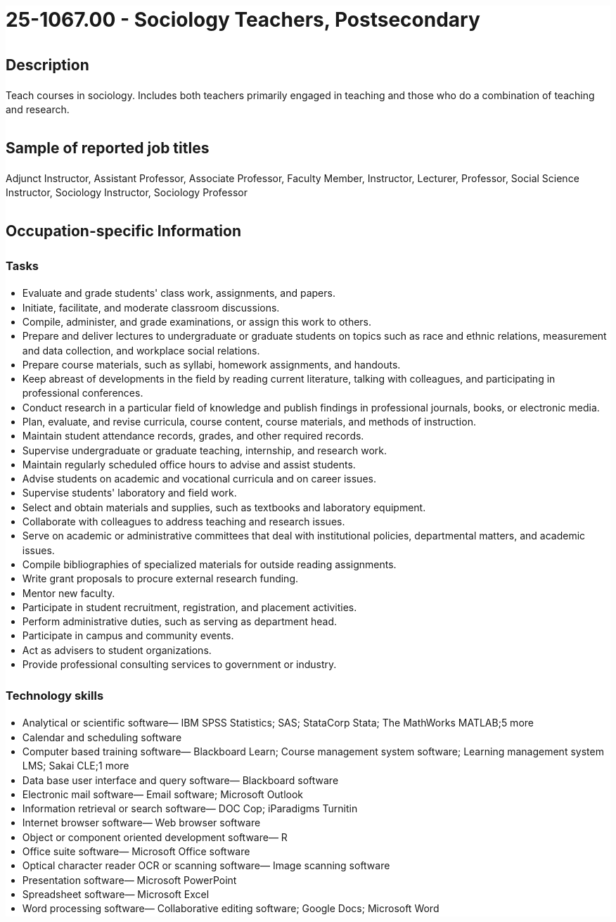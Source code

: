 # 25-1067.00 - Sociology Teachers, Postsecondary

## Description
Teach courses in sociology. Includes both teachers primarily engaged in teaching and those who do a combination of teaching and research.

## Sample of reported job titles
Adjunct Instructor, Assistant Professor, Associate Professor, Faculty Member, Instructor, Lecturer, Professor, Social Science Instructor, Sociology Instructor, Sociology Professor

## Occupation-specific Information
### Tasks
- Evaluate and grade students' class work, assignments, and papers.
- Initiate, facilitate, and moderate classroom discussions.
- Compile, administer, and grade examinations, or assign this work to others.
- Prepare and deliver lectures to undergraduate or graduate students on topics such as race and ethnic relations, measurement and data collection, and workplace social relations.
- Prepare course materials, such as syllabi, homework assignments, and handouts.
- Keep abreast of developments in the field by reading current literature, talking with colleagues, and participating in professional conferences.
- Conduct research in a particular field of knowledge and publish findings in professional journals, books, or electronic media.
- Plan, evaluate, and revise curricula, course content, course materials, and methods of instruction.
- Maintain student attendance records, grades, and other required records.
- Supervise undergraduate or graduate teaching, internship, and research work.
- Maintain regularly scheduled office hours to advise and assist students.
- Advise students on academic and vocational curricula and on career issues.
- Supervise students' laboratory and field work.
- Select and obtain materials and supplies, such as textbooks and laboratory equipment.
- Collaborate with colleagues to address teaching and research issues.
- Serve on academic or administrative committees that deal with institutional policies, departmental matters, and academic issues.
- Compile bibliographies of specialized materials for outside reading assignments.
- Write grant proposals to procure external research funding.
- Mentor new faculty.
- Participate in student recruitment, registration, and placement activities.
- Perform administrative duties, such as serving as department head.
- Participate in campus and community events.
- Act as advisers to student organizations.
- Provide professional consulting services to government or industry.

### Technology skills
- Analytical or scientific software— IBM SPSS Statistics; SAS; StataCorp Stata; The MathWorks MATLAB;5 more
- Calendar and scheduling software
- Computer based training software— Blackboard Learn; Course management system software; Learning management system LMS; Sakai CLE;1 more
- Data base user interface and query software— Blackboard software
- Electronic mail software— Email software; Microsoft Outlook
- Information retrieval or search software— DOC Cop; iParadigms Turnitin
- Internet browser software— Web browser software
- Object or component oriented development software— R
- Office suite software— Microsoft Office software
- Optical character reader OCR or scanning software— Image scanning software
- Presentation software— Microsoft PowerPoint
- Spreadsheet software— Microsoft Excel
- Word processing software— Collaborative editing software; Google Docs; Microsoft Word
